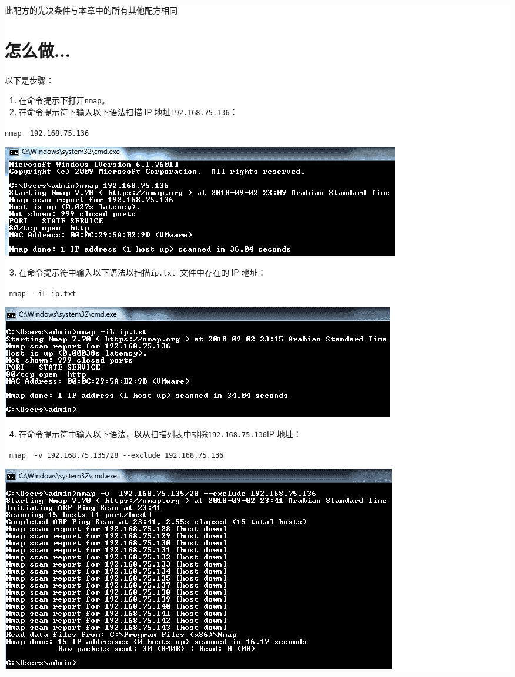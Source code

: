此配方的先决条件与本章中的所有其他配方相同

# 怎么做…

以下是步骤：

1.  在命令提示下打开`nmap`。
2.  在命令提示符下输入以下语法扫描 IP 地址`192.168.75.136`：

```
nmap  192.168.75.136
```

![](img/1ddfcd2c-a88c-4c5c-9563-23296a6873e1.png)

3.  在命令提示符中输入以下语法以扫描`ip.txt `文件中存在的 IP 地址：

```
 nmap  -iL ip.txt
```

![](img/326ad2c9-90db-457c-8d44-13d890042edb.png)

4.  在命令提示符中输入以下语法，以从扫描列表中排除`192.168.75.136`IP 地址：

```
 nmap  -v 192.168.75.135/28 --exclude 192.168.75.136
```

![](img/68ea50e6-a710-4318-9413-6a015e476b93.png)
